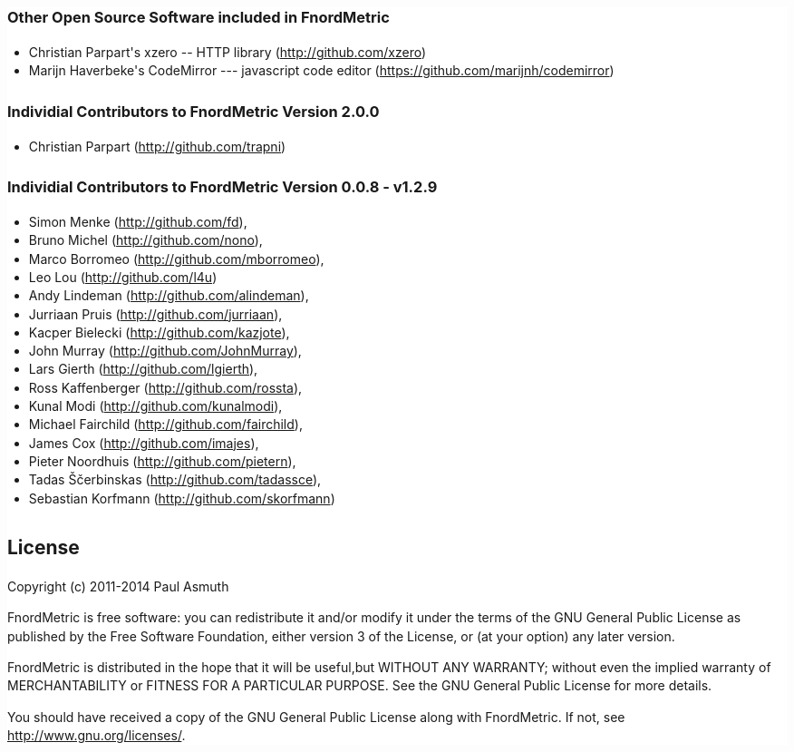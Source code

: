 ### Other Open Source Software included in FnordMetric

  + Christian Parpart's xzero -- HTTP library (http://github.com/xzero)
  + Marijn Haverbeke's CodeMirror --- javascript code editor (https://github.com/marijnh/codemirror)

### Individial Contributors to FnordMetric Version 2.0.0

  + Christian Parpart (http://github.com/trapni)

### Individial Contributors to FnordMetric Version 0.0.8 - v1.2.9

 + Simon Menke (http://github.com/fd),
 + Bruno Michel (http://github.com/nono),
 + Marco Borromeo (http://github.com/mborromeo),
 + Leo Lou (http://github.com/l4u)
 + Andy Lindeman (http://github.com/alindeman),
 + Jurriaan Pruis (http://github.com/jurriaan),
 + Kacper Bielecki (http://github.com/kazjote),
 + John Murray (http://github.com/JohnMurray),
 + Lars Gierth (http://github.com/lgierth),
 + Ross Kaffenberger (http://github.com/rossta),
 + Kunal Modi (http://github.com/kunalmodi),
 + Michael Fairchild (http://github.com/fairchild),
 + James Cox (http://github.com/imajes),
 + Pieter Noordhuis (http://github.com/pietern),
 + Tadas Ščerbinskas (http://github.com/tadassce),
 + Sebastian Korfmann (http://github.com/skorfmann)


License
-------

Copyright (c) 2011-2014 Paul Asmuth

FnordMetric is free software: you can redistribute it and/or modify it under
the terms of the GNU General Public License as published by the Free Software
Foundation, either version 3 of the License, or (at your option) any later
version.

FnordMetric is distributed in the hope that it will be useful,but WITHOUT ANY
WARRANTY; without even the implied warranty of MERCHANTABILITY or FITNESS FOR A
PARTICULAR PURPOSE. See the GNU General Public License for more details.

You should have received a copy of the GNU General Public License along with
FnordMetric. If not, see <http://www.gnu.org/licenses/>.


